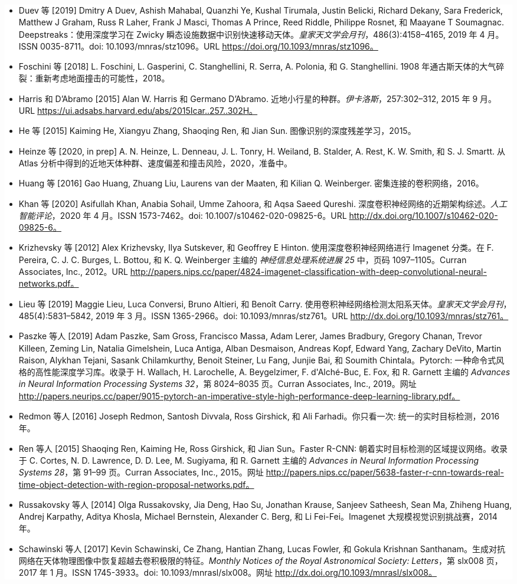 +   Duev 等 [2019] Dmitry A Duev, Ashish Mahabal, Quanzhi Ye, Kushal Tirumala, Justin Belicki, Richard Dekany, Sara Frederick, Matthew J Graham, Russ R Laher, Frank J Masci, Thomas A Prince, Reed Riddle, Philippe Rosnet, 和 Maayane T Soumagnac. Deepstreaks：使用深度学习在 Zwicky 瞬态设施数据中识别快速移动天体。*皇家天文学会月刊*，486(3):4158–4165, 2019 年 4 月。ISSN 0035-8711。doi: 10.1093/mnras/stz1096。URL https://doi.org/10.1093/mnras/stz1096。

+   Foschini 等 [2018] L. Foschini, L. Gasperini, C. Stanghellini, R. Serra, A. Polonia, 和 G. Stanghellini. 1908 年通古斯天体的大气碎裂：重新考虑地面撞击的可能性，2018。

+   Harris 和 D’Abramo [2015] Alan W. Harris 和 Germano D’Abramo. 近地小行星的种群。*伊卡洛斯*，257:302–312, 2015 年 9 月。URL https://ui.adsabs.harvard.edu/abs/2015Icar..257..302H。

+   He 等 [2015] Kaiming He, Xiangyu Zhang, Shaoqing Ren, 和 Jian Sun. 图像识别的深度残差学习，2015。

+   Heinze 等 [2020, in prep] A. N. Heinze, L. Denneau, J. L. Tonry, H. Weiland, B. Stalder, A. Rest, K. W. Smith, 和 S. J. Smartt. 从 Atlas 分析中得到的近地天体种群、速度偏差和撞击风险，2020，准备中。

+   Huang 等 [2016] Gao Huang, Zhuang Liu, Laurens van der Maaten, 和 Kilian Q. Weinberger. 密集连接的卷积网络，2016。

+   Khan 等 [2020] Asifullah Khan, Anabia Sohail, Umme Zahoora, 和 Aqsa Saeed Qureshi. 深度卷积神经网络的近期架构综述。*人工智能评论*，2020 年 4 月。ISSN 1573-7462。doi: 10.1007/s10462-020-09825-6。URL http://dx.doi.org/10.1007/s10462-020-09825-6。

+   Krizhevsky 等 [2012] Alex Krizhevsky, Ilya Sutskever, 和 Geoffrey E Hinton. 使用深度卷积神经网络进行 Imagenet 分类。在 F. Pereira, C. J. C. Burges, L. Bottou, 和 K. Q. Weinberger 主编的 *神经信息处理系统进展 25* 中，页码 1097–1105。Curran Associates, Inc., 2012。URL http://papers.nips.cc/paper/4824-imagenet-classification-with-deep-convolutional-neural-networks.pdf。

+   Lieu 等 [2019] Maggie Lieu, Luca Conversi, Bruno Altieri, 和 Benoît Carry. 使用卷积神经网络检测太阳系天体。*皇家天文学会月刊*，485(4):5831–5842, 2019 年 3 月。ISSN 1365-2966。doi: 10.1093/mnras/stz761。URL http://dx.doi.org/10.1093/mnras/stz761。

+   Paszke 等人 [2019] Adam Paszke, Sam Gross, Francisco Massa, Adam Lerer, James Bradbury, Gregory Chanan, Trevor Killeen, Zeming Lin, Natalia Gimelshein, Luca Antiga, Alban Desmaison, Andreas Kopf, Edward Yang, Zachary DeVito, Martin Raison, Alykhan Tejani, Sasank Chilamkurthy, Benoit Steiner, Lu Fang, Junjie Bai, 和 Soumith Chintala。Pytorch: 一种命令式风格的高性能深度学习库。收录于 H. Wallach, H. Larochelle, A. Beygelzimer, F. d'Alché-Buc, E. Fox, 和 R. Garnett 主编的 *Advances in Neural Information Processing Systems 32*，第 8024–8035 页。Curran Associates, Inc., 2019。网址 http://papers.neurips.cc/paper/9015-pytorch-an-imperative-style-high-performance-deep-learning-library.pdf。

+   Redmon 等人 [2016] Joseph Redmon, Santosh Divvala, Ross Girshick, 和 Ali Farhadi。你只看一次: 统一的实时目标检测，2016 年。

+   Ren 等人 [2015] Shaoqing Ren, Kaiming He, Ross Girshick, 和 Jian Sun。Faster R-CNN: 朝着实时目标检测的区域提议网络。收录于 C. Cortes, N. D. Lawrence, D. D. Lee, M. Sugiyama, 和 R. Garnett 主编的 *Advances in Neural Information Processing Systems 28*，第 91–99 页。Curran Associates, Inc., 2015。网址 http://papers.nips.cc/paper/5638-faster-r-cnn-towards-real-time-object-detection-with-region-proposal-networks.pdf。

+   Russakovsky 等人 [2014] Olga Russakovsky, Jia Deng, Hao Su, Jonathan Krause, Sanjeev Satheesh, Sean Ma, Zhiheng Huang, Andrej Karpathy, Aditya Khosla, Michael Bernstein, Alexander C. Berg, 和 Li Fei-Fei。Imagenet 大规模视觉识别挑战赛，2014 年。

+   Schawinski 等人 [2017] Kevin Schawinski, Ce Zhang, Hantian Zhang, Lucas Fowler, 和 Gokula Krishnan Santhanam。生成对抗网络在天体物理图像中恢复超越去卷积极限的特征。*Monthly Notices of the Royal Astronomical Society: Letters*，第 slx008 页，2017 年 1 月。ISSN 1745-3933。doi: 10.1093/mnrasl/slx008。网址 http://dx.doi.org/10.1093/mnrasl/slx008。
